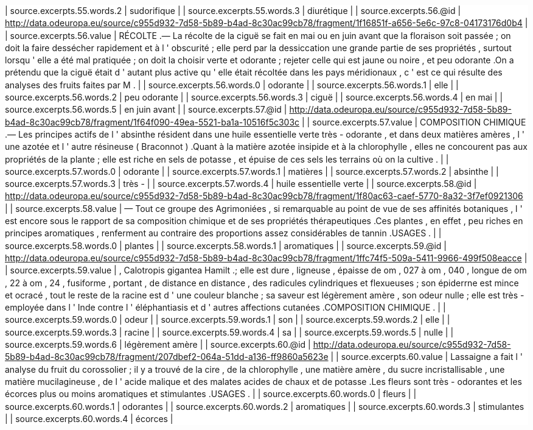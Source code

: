 | source.excerpts.55.words.2 | sudorifique |
| source.excerpts.55.words.3 | diurétique |
| source.excerpts.56.@id | http://data.odeuropa.eu/source/c955d932-7d58-5b89-b4ad-8c30ac99cb78/fragment/1f16851f-a656-5e6c-97c8-04173176d0b4 |
| source.excerpts.56.value | RÉCOLTE .— La récolte de la ciguë se fait en mai ou en juin avant que la floraison soit passée ; on doit la faire dessécher rapidement et à l ' obscurité ; elle perd par la dessiccation une grande partie de ses propriétés , surtout lorsqu ' elle a été mal pratiquée ; on doit la choisir verte et odorante ; rejeter celle qui est jaune ou noire , et peu odorante .On a prétendu que la ciguë était d ' autant plus active qu ' elle était récoltée dans les pays méridionaux , c ' est ce qui résulte des analyses des fruits faites par M . |
| source.excerpts.56.words.0 | odorante |
| source.excerpts.56.words.1 | elle |
| source.excerpts.56.words.2 | peu odorante |
| source.excerpts.56.words.3 | ciguë |
| source.excerpts.56.words.4 | en mai |
| source.excerpts.56.words.5 | en juin avant |
| source.excerpts.57.@id | http://data.odeuropa.eu/source/c955d932-7d58-5b89-b4ad-8c30ac99cb78/fragment/1f64f090-49ea-5521-ba1a-10516f5c303c |
| source.excerpts.57.value | COMPOSITION CHIMIQUE .— Les principes actifs de l ' absinthe résident dans une huile essentielle verte très - odorante , et dans deux matières amères , l ' une azotée et l ' autre résineuse ( Braconnot ) .Quant à la matière azotée insipide et à la chlorophylle , elles ne concourent pas aux propriétés de la plante ; elle est riche en sels de potasse , et épuise de ces sels les terrains où on la cultive . |
| source.excerpts.57.words.0 | odorante |
| source.excerpts.57.words.1 | matières |
| source.excerpts.57.words.2 | absinthe |
| source.excerpts.57.words.3 | très - |
| source.excerpts.57.words.4 | huile essentielle verte |
| source.excerpts.58.@id | http://data.odeuropa.eu/source/c955d932-7d58-5b89-b4ad-8c30ac99cb78/fragment/1f80ac63-caef-5770-8a32-3f7ef0921306 |
| source.excerpts.58.value | — Tout ce groupe des Agrimoniées , si remarquable au point de vue de ses affinités botaniques , l ' est encore sous le rapport de sa composition chimique et de ses propriétés thérapeutiques .Ces plantes , en effet , peu riches en principes aromatiques , renferment au contraire des proportions assez considérables de tannin .USAGES . |
| source.excerpts.58.words.0 | plantes |
| source.excerpts.58.words.1 | aromatiques |
| source.excerpts.59.@id | http://data.odeuropa.eu/source/c955d932-7d58-5b89-b4ad-8c30ac99cb78/fragment/1ffc74f5-509a-5411-9966-499f508eacce |
| source.excerpts.59.value | , Calotropis gigantea Hamilt .; elle est dure , ligneuse , épaisse de om , 027 à om , 040 , longue de om , 22 à om , 24 , fusiforme , portant , de distance en distance , des radicules cylindriques et flexueuses ; son épiderrne est mince et ocracé , tout le reste de la racine est d ' une couleur blanche ; sa saveur est légèrement amère , son odeur nulle ; elle est très - employée dans l ' Inde contre l ' éléphantiasis et d ' autres affections cutanées .COMPOSITION CHIMIQUE . |
| source.excerpts.59.words.0 | odeur |
| source.excerpts.59.words.1 | son |
| source.excerpts.59.words.2 | elle |
| source.excerpts.59.words.3 | racine |
| source.excerpts.59.words.4 | sa |
| source.excerpts.59.words.5 | nulle |
| source.excerpts.59.words.6 | légèrement amère |
| source.excerpts.60.@id | http://data.odeuropa.eu/source/c955d932-7d58-5b89-b4ad-8c30ac99cb78/fragment/207dbef2-064a-51dd-a136-ff9860a5623e |
| source.excerpts.60.value | Lassaigne a fait l ' analyse du fruit du corossolier ; il y a trouvé de la cire , de la chlorophylle , une matière amère , du sucre incristallisable , une matière mucilagineuse , de l ' acide malique et des malates acides de chaux et de potasse .Les fleurs sont très - odorantes et les écorces plus ou moins aromatiques et stimulantes .USAGES . |
| source.excerpts.60.words.0 | fleurs |
| source.excerpts.60.words.1 | odorantes |
| source.excerpts.60.words.2 | aromatiques |
| source.excerpts.60.words.3 | stimulantes |
| source.excerpts.60.words.4 | écorces |